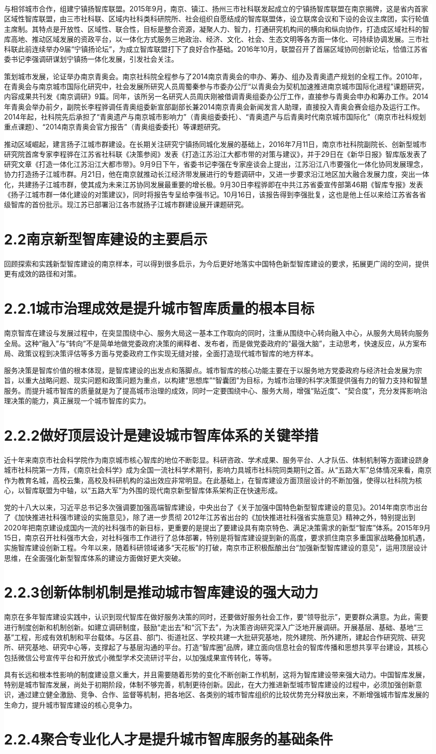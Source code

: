 与相邻城市合作，组建宁镇扬智库联盟。2015年9月，南京、镇江、扬州三市社科联发起成立的宁镇扬智库联盟在南京揭牌，这是省内首家区域性智库联盟，由三市社科联、区域内社科类科研院所、社会组织自愿结成的智库联盟体，设立联席会议和下设的会议主席团，实行轮值主席制。其特点是开放性、区域性、联合性，目标是整合资源，凝聚人力、智力，打通研究机构间的横向和纵向协作，打造成区域社科的智库高地、推动区域发展的资政平台，以一体化方式服务三地政治、经济、文化、社会、生态文明等各方面一体化、可持续协调发展。三市社科联此前连续举办9届“宁镇扬论坛”，为成立智库联盟打下了良好合作基础。2016年10月，联盟召开了首届区域协同创新论坛，恰值江苏省委书记李强调研谋划宁镇扬一体化发展，引发社会关注。

策划城市发展，论证举办南京青奥会。南京社科院全程参与了2014南京青奥会的申办、筹办、组办及青奥遗产规划的全程工作。2010年，在青奥会与南京城市国际化研究中，社会发展所研究人员周蜀秦参与市委办公厅“以青奥会为契机加速推进南京城市国际化进程”课题研究，内容成果共刊发《南京调研》9篇。同年，该所另一名研究人员周庆刚被借调青奥组委办公厅工作，直接参与青奥会申办和筹办工作。2014年青奥会举办前夕，副院长李程骅调任青奥组委新宣部副部长兼2014南京青奥会新闻发言人助理，直接投入青奥会赛会组办及运行工作。2014年起，社科院先后承担了“青奥遗产与南京城市影响力”（青奥组委委托）、“青奥遗产与后青奥时代南京城市国际化”（南京市社科规划重点课题）、“2014南京青奥会官方报告”（青奥组委委托）等课题研究。

推动区域崛起，建言扬子江城市群建设。在长期关注研究宁镇扬同城化发展的基础上，2016年7月11日，南京市社科院副院长、创新型城市研究院首席专家李程骅在江苏省社科联《决策参阅》发表《打造江苏沿江大都市带的对策与建议》，并于29日在《新华日报》智库版发表了研究文章《打造一体化江苏沿江大都市带》。9月9日下午，省委书记李强在专家座谈会上提出，江苏沿江八市要强化一体化协同发展理念，协力打造扬子江城市群。月21日，他在南京就推动长江经济带发展进行的专题调研中，又进一步要求沿江地区加大融合发展力度，突出一体化，共建扬子江城市群，使其成为未来江苏协同发展最重要的增长极。9月30日李程骅即在中共江苏省委宣传部第46期《智库专报》发表《扬子江城市群一体化建设的对策建议》，同时将报告专呈给李强书记。10月16日，该报告得到李强批复，这也是他上任以来给江苏省各省级智库的首份批示。现江苏已部署沿江各市就扬子江城市群建设展开课题研究。

# 2.2南京新型智库建设的主要启示

回顾探索和实践新型智库建设的南京样本，可以得到很多启示，为今后更好地落实中国特色新型智库建设的要求，拓展更广阔的空间，提供更有成效的路径和对策。

# 2.2.1城市治理成效是提升城市智库质量的根本目标

南京智库在建设与发展过程中，在突显围绕中心、服务大局这一基本工作取向的同时，注重从围绕中心转向融入中心，从服务大局转向服务全局。这种“融入”与“转向”不是简单地做党委政府决策的阐释者、发布者，而是做党委政府的“最强大脑”，主动思考，快速反应，从方案布局、政策议程到决策评估等多方面与党委政府工作实现无缝对接，全面打造现代城市智库的地方样本。

服务决策是智库价值的根本体现，是智库建设的出发点和落脚点。城市智库的核心功能主要在于以服务地方党委政府与经济社会发展为宗旨，以重大战略问题、现实问题和政策问题为重点，以构建“思想库”“智囊团”为目标，为城市治理的科学决策提供强有力的智力支持和智慧服务。而提升城市智库的质量就是为了提高城市治理的成效，同时一定要围绕中心、服务大局，增强“贴近度”、“契合度”，充分发挥影响治理决策的能力，真正展现一个城市智库的实力。

# 2.2.2做好顶层设计是建设城市智库体系的关键举措

近十年来南京市社会科学院作为南京城市核心智库的地位不断彰显。科研咨政、学术成果、服务平台、人才队伍、体制机制等方面建设跻身城市社科院第一方阵，《南京社会科学》成为全国一流社科学术期刊，影响力具城市社科院同类期刊之首。从“五路大军”总体情况来看，南京作为教育名城，高校云集，高校及科研机构的溢出效应非常明显。在此基础上，在智库建设方面顶层设计的不断加强，使得以社科院为核心，以智库联盟为中轴，以“五路大军”为外围的现代南京新型智库体系架构正在快速形成。

党的十八大以来，习近平总书记多次强调要加强高端智库建设，中央出台了《关于加强中国特色新型智库建设的意见》。2014年南京市出台了《加快推进社科强市建设的实施意见》，除了进一步贯彻 2012年江苏省出台的《加快推进社科强省实施意见》精神之外，特别提出到2020年把南京建设成国内一流的社科强市的新目标，更重要的是提出了要建设具有南京特色、满足决策需求的新型“智库”体系。2015年9月15日，南京召开社科强市大会，对社科强市工作进行了总体部署，特别是将智库建设提到新的高度，要求抓住南京多重国家战略叠加机遇，实施智库建设创新工程。今年以来，随着科研领域诸多“天花板”的打破，南京市正积极酝酿出台“加强新型智库建设的意见”，运用顶层设计思维，在全面强化新型智库体系的建设方面做好更大突破。

# 2.2.3创新体制机制是推动城市智库建设的强大动力

南京在多年智库建设实践中，认识到现代智库在做好服务决策的同时，还要做好服务社会工作，要“领导批示”，更要群众满意。为此，需要进行制度创新和机制创新。如建立调研制度，鼓励“走出去”和“沉下去”，为决策咨询研究深入广泛地开展调研。开展基层、基础、基地“三基”工程，形成有效机制和平台载体。与区县、部门、街道社区、学校共建一大批研究基地，院外建院、所外建所，建起合作研究院、研究所、研究基地、研究中心等，支撑起了与基层沟通的平台。打造“智库圈”品牌，建立面向信息社会的智库传播和思想共享平台建设，其核心包括微信公号宣传平台和开放式小微型学术交流研讨平台，以加强成果宣传转化，等等。

具有长远和根本性影响的制度建设意义重大，并且需要随着形势的变化不断创新工作机制，这将为智库建设带来强大动力。中国智库发展，特别是城市智库发展，尚处于初期阶段，体制不够完善，机制更待创新。因此，在大力推进新型城市智库建设的过程中，必须加强创新意识，通过建立健全激励、竞争、合作、监督等机制，把各地区、各类别的城市智库组织的比较优势充分释放出来，不断增强城市智库发展的生命力，提升城市智库建设的核心竞争力。

# 2.2.4聚合专业化人才是提升城市智库服务的基础条件
